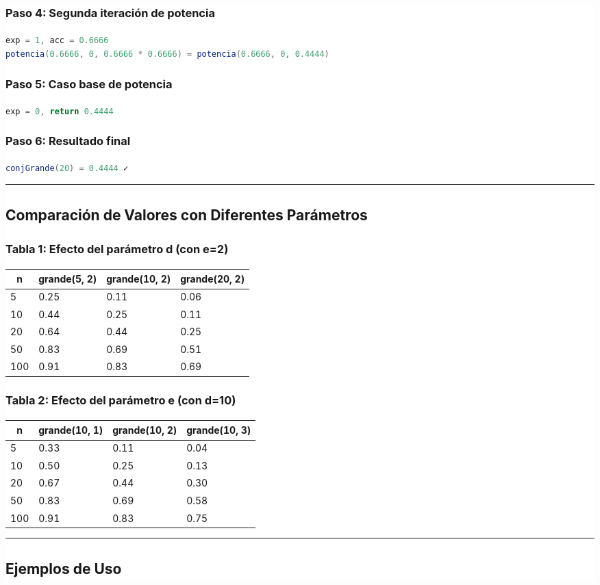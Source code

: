 ### Paso 4: Segunda iteración de potencia
```scala
exp = 1, acc = 0.6666
potencia(0.6666, 0, 0.6666 * 0.6666) = potencia(0.6666, 0, 0.4444)
```

### Paso 5: Caso base de potencia
```scala
exp = 0, return 0.4444
```

### Paso 6: Resultado final
```scala
conjGrande(20) = 0.4444 ✓
```

---

## Comparación de Valores con Diferentes Parámetros

### Tabla 1: Efecto del parámetro d (con e=2)

| n | grande(5, 2) | grande(10, 2) | grande(20, 2) |
|---|--------------|---------------|---------------|
| 5 | 0.25 | 0.11 | 0.06 |
| 10 | 0.44 | 0.25 | 0.11 |
| 20 | 0.64 | 0.44 | 0.25 |
| 50 | 0.83 | 0.69 | 0.51 |
| 100 | 0.91 | 0.83 | 0.69 |

### Tabla 2: Efecto del parámetro e (con d=10)

| n | grande(10, 1) | grande(10, 2) | grande(10, 3) |
|---|---------------|---------------|---------------|
| 5 | 0.33 | 0.11 | 0.04 |
| 10 | 0.50 | 0.25 | 0.13 |
| 20 | 0.67 | 0.44 | 0.30 |
| 50 | 0.83 | 0.69 | 0.58 |
| 100 | 0.91 | 0.83 | 0.75 |

---

## Ejemplos de Uso
